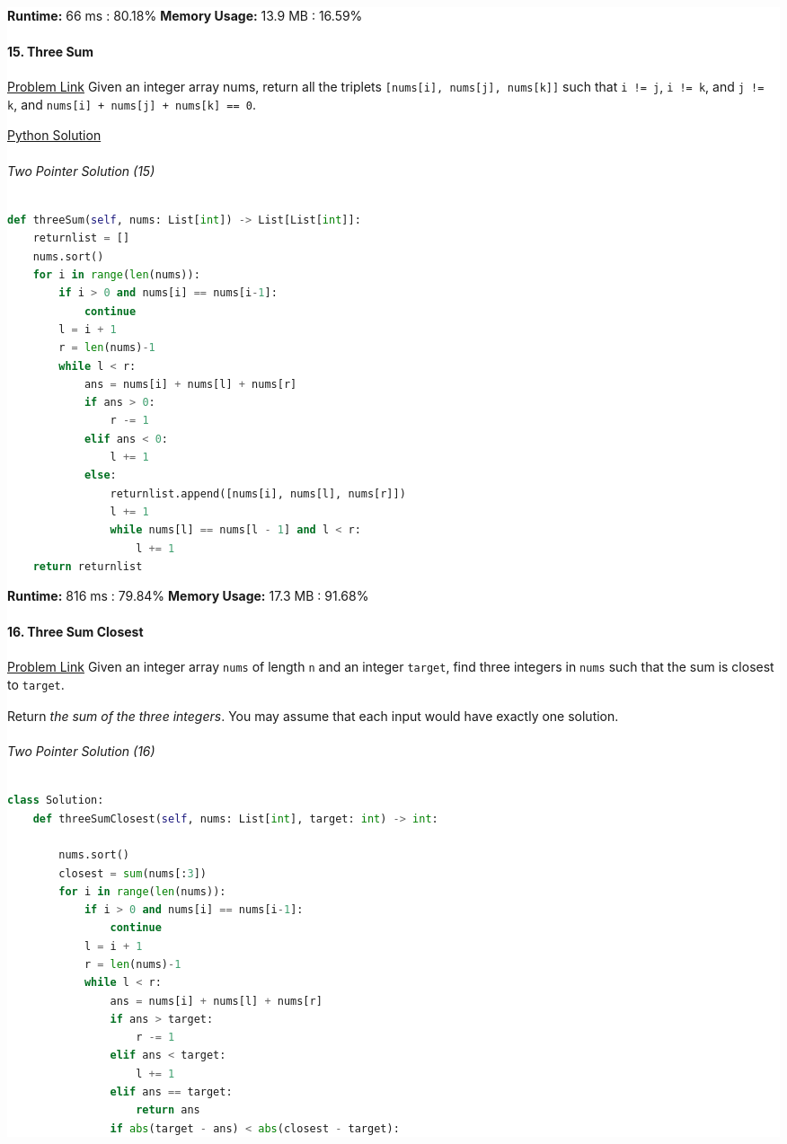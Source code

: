 **Runtime:** 66 ms : 80.18%
**Memory Usage:** 13.9 MB : 16.59%

#### 15. Three Sum
[Problem Link](https://leetcode.com/problems/3sum/) 
Given an integer array nums, return all the triplets `[nums[i], nums[j], nums[k]]` such that `i != j`, `i != k`, and `j != k`, and `nums[i] + nums[j] + nums[k] == 0`.

[Python Solution](https://github.com/conacts/leetcode/blob/main/leetcode/sorting/threeSum.py)

###### Two Pointer Solution (15)
``` python
def threeSum(self, nums: List[int]) -> List[List[int]]:
    returnlist = []
    nums.sort()
    for i in range(len(nums)):
        if i > 0 and nums[i] == nums[i-1]:
            continue
        l = i + 1
        r = len(nums)-1
        while l < r:
            ans = nums[i] + nums[l] + nums[r]
            if ans > 0:
                r -= 1
            elif ans < 0:
                l += 1
            else:
                returnlist.append([nums[i], nums[l], nums[r]])
                l += 1
                while nums[l] == nums[l - 1] and l < r:
                    l += 1
    return returnlist
```

**Runtime:** 816 ms : 79.84%
**Memory Usage:** 17.3 MB : 91.68%

#### 16. Three Sum Closest 
[Problem Link](https://leetcode.com/problems/3sum-closest/)
Given an integer array `nums` of length `n` and an integer `target`, find three integers in `nums` such that the sum is closest to `target`.

Return _the sum of the three integers_. You may assume that each input would have exactly one solution.

###### Two Pointer Solution (16)
``` python
class Solution:
    def threeSumClosest(self, nums: List[int], target: int) -> int:
        
        nums.sort()
        closest = sum(nums[:3])
        for i in range(len(nums)):
            if i > 0 and nums[i] == nums[i-1]:
                continue
            l = i + 1
            r = len(nums)-1
            while l < r:
                ans = nums[i] + nums[l] + nums[r]
                if ans > target:
                    r -= 1
                elif ans < target:
                    l += 1
                elif ans == target:
                    return ans
                if abs(target - ans) < abs(closest - target):
```